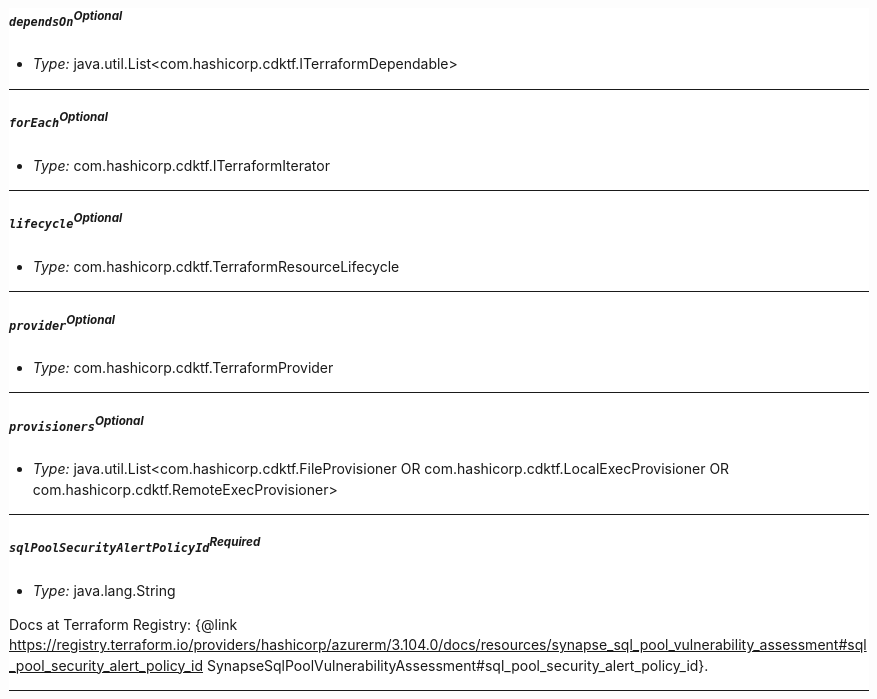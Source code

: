 ##### `dependsOn`<sup>Optional</sup> <a name="dependsOn" id="@cdktf/provider-azurerm.synapseSqlPoolVulnerabilityAssessment.SynapseSqlPoolVulnerabilityAssessment.Initializer.parameter.dependsOn"></a>

- *Type:* java.util.List<com.hashicorp.cdktf.ITerraformDependable>

---

##### `forEach`<sup>Optional</sup> <a name="forEach" id="@cdktf/provider-azurerm.synapseSqlPoolVulnerabilityAssessment.SynapseSqlPoolVulnerabilityAssessment.Initializer.parameter.forEach"></a>

- *Type:* com.hashicorp.cdktf.ITerraformIterator

---

##### `lifecycle`<sup>Optional</sup> <a name="lifecycle" id="@cdktf/provider-azurerm.synapseSqlPoolVulnerabilityAssessment.SynapseSqlPoolVulnerabilityAssessment.Initializer.parameter.lifecycle"></a>

- *Type:* com.hashicorp.cdktf.TerraformResourceLifecycle

---

##### `provider`<sup>Optional</sup> <a name="provider" id="@cdktf/provider-azurerm.synapseSqlPoolVulnerabilityAssessment.SynapseSqlPoolVulnerabilityAssessment.Initializer.parameter.provider"></a>

- *Type:* com.hashicorp.cdktf.TerraformProvider

---

##### `provisioners`<sup>Optional</sup> <a name="provisioners" id="@cdktf/provider-azurerm.synapseSqlPoolVulnerabilityAssessment.SynapseSqlPoolVulnerabilityAssessment.Initializer.parameter.provisioners"></a>

- *Type:* java.util.List<com.hashicorp.cdktf.FileProvisioner OR com.hashicorp.cdktf.LocalExecProvisioner OR com.hashicorp.cdktf.RemoteExecProvisioner>

---

##### `sqlPoolSecurityAlertPolicyId`<sup>Required</sup> <a name="sqlPoolSecurityAlertPolicyId" id="@cdktf/provider-azurerm.synapseSqlPoolVulnerabilityAssessment.SynapseSqlPoolVulnerabilityAssessment.Initializer.parameter.sqlPoolSecurityAlertPolicyId"></a>

- *Type:* java.lang.String

Docs at Terraform Registry: {@link https://registry.terraform.io/providers/hashicorp/azurerm/3.104.0/docs/resources/synapse_sql_pool_vulnerability_assessment#sql_pool_security_alert_policy_id SynapseSqlPoolVulnerabilityAssessment#sql_pool_security_alert_policy_id}.

---